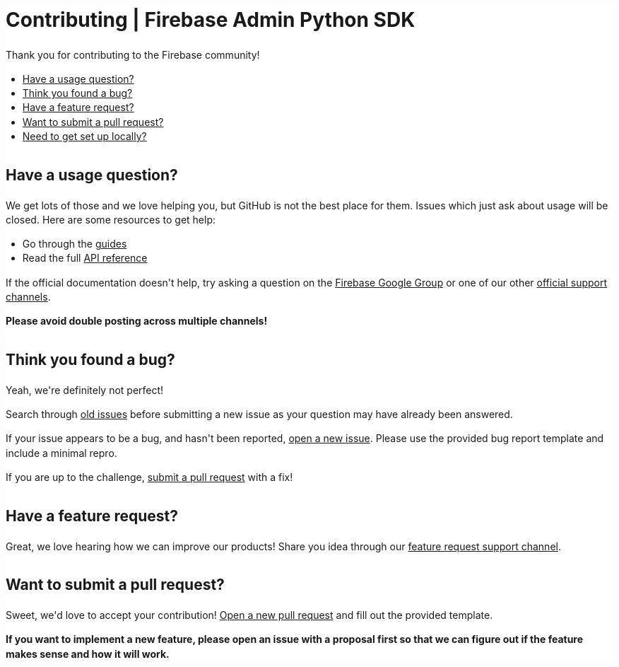 # Contributing | Firebase Admin Python SDK

Thank you for contributing to the Firebase community!

 - [Have a usage question?](#question)
 - [Think you found a bug?](#issue)
 - [Have a feature request?](#feature)
 - [Want to submit a pull request?](#submit)
 - [Need to get set up locally?](#local-setup)


## <a name="question"></a>Have a usage question?

We get lots of those and we love helping you, but GitHub is not the best place for them. Issues
which just ask about usage will be closed. Here are some resources to get help:

- Go through the [guides](https://firebase.google.com/docs/admin/setup/)
- Read the full [API reference](https://firebase.google.com/docs/reference/admin/python/)

If the official documentation doesn't help, try asking a question on the
[Firebase Google Group](https://groups.google.com/forum/#!forum/firebase-talk/) or one of our
other [official support channels](https://firebase.google.com/support/).

**Please avoid double posting across multiple channels!**


## <a name="issue"></a>Think you found a bug?

Yeah, we're definitely not perfect!

Search through [old issues](https://github.com/firebase/firebase-admin-python/issues) before
submitting a new issue as your question may have already been answered.

If your issue appears to be a bug, and hasn't been reported,
[open a new issue](https://github.com/firebase/firebase-admin-python/issues/new). Please use the
provided bug report template and include a minimal repro.

If you are up to the challenge, [submit a pull request](#submit) with a fix!


## <a name="feature"></a>Have a feature request?

Great, we love hearing how we can improve our products! Share you idea through our
[feature request support channel](https://firebase.google.com/support/contact/bugs-features/).


## <a name="submit"></a>Want to submit a pull request?

Sweet, we'd love to accept your contribution!
[Open a new pull request](https://github.com/firebase/firebase-admin-python/pull/new/master) and fill
out the provided template.

**If you want to implement a new feature, please open an issue with a proposal first so that we can
figure out if the feature makes sense and how it will work.**
